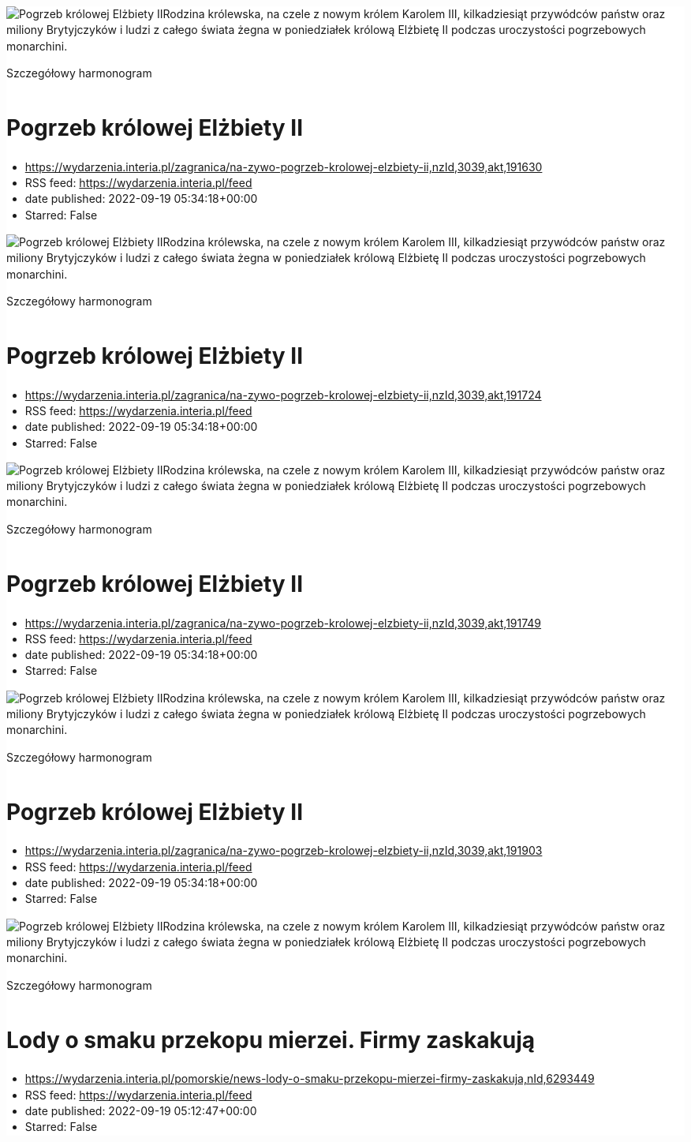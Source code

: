 <p><a href="https://wydarzenia.interia.pl/zagranica/na-zywo-pogrzeb-krolowej-elzbiety-ii,nzId,3039,akt,191540"><img align="left" alt="Pogrzeb królowej Elżbiety II" src="https://i.iplsc.com/pogrzeb-krolowej-elzbiety-ii/000G34EVTSGXBQSU-C321.jpg" /></a>Rodzina królewska, na czele z nowym królem Karolem III, kilkadziesiąt przywódców państw oraz miliony Brytyjczyków i ludzi z całego świata żegna w poniedziałek królową Elżbietę II podczas uroczystości pogrzebowych monarchini.

Szczegółowy harmonogram

# Pogrzeb królowej Elżbiety II
 - https://wydarzenia.interia.pl/zagranica/na-zywo-pogrzeb-krolowej-elzbiety-ii,nzId,3039,akt,191630
 - RSS feed: https://wydarzenia.interia.pl/feed
 - date published: 2022-09-19 05:34:18+00:00
 - Starred: False

<p><a href="https://wydarzenia.interia.pl/zagranica/na-zywo-pogrzeb-krolowej-elzbiety-ii,nzId,3039,akt,191630"><img align="left" alt="Pogrzeb królowej Elżbiety II" src="https://i.iplsc.com/pogrzeb-krolowej-elzbiety-ii/000G34EVTSGXBQSU-C321.jpg" /></a>Rodzina królewska, na czele z nowym królem Karolem III, kilkadziesiąt przywódców państw oraz miliony Brytyjczyków i ludzi z całego świata żegna w poniedziałek królową Elżbietę II podczas uroczystości pogrzebowych monarchini.

Szczegółowy harmonogram

# Pogrzeb królowej Elżbiety II
 - https://wydarzenia.interia.pl/zagranica/na-zywo-pogrzeb-krolowej-elzbiety-ii,nzId,3039,akt,191724
 - RSS feed: https://wydarzenia.interia.pl/feed
 - date published: 2022-09-19 05:34:18+00:00
 - Starred: False

<p><a href="https://wydarzenia.interia.pl/zagranica/na-zywo-pogrzeb-krolowej-elzbiety-ii,nzId,3039,akt,191724"><img align="left" alt="Pogrzeb królowej Elżbiety II" src="https://i.iplsc.com/pogrzeb-krolowej-elzbiety-ii/000G34EVTSGXBQSU-C321.jpg" /></a>Rodzina królewska, na czele z nowym królem Karolem III, kilkadziesiąt przywódców państw oraz miliony Brytyjczyków i ludzi z całego świata żegna w poniedziałek królową Elżbietę II podczas uroczystości pogrzebowych monarchini.

Szczegółowy harmonogram

# Pogrzeb królowej Elżbiety II
 - https://wydarzenia.interia.pl/zagranica/na-zywo-pogrzeb-krolowej-elzbiety-ii,nzId,3039,akt,191749
 - RSS feed: https://wydarzenia.interia.pl/feed
 - date published: 2022-09-19 05:34:18+00:00
 - Starred: False

<p><a href="https://wydarzenia.interia.pl/zagranica/na-zywo-pogrzeb-krolowej-elzbiety-ii,nzId,3039,akt,191749"><img align="left" alt="Pogrzeb królowej Elżbiety II" src="https://i.iplsc.com/pogrzeb-krolowej-elzbiety-ii/000G34EVTSGXBQSU-C321.jpg" /></a>Rodzina królewska, na czele z nowym królem Karolem III, kilkadziesiąt przywódców państw oraz miliony Brytyjczyków i ludzi z całego świata żegna w poniedziałek królową Elżbietę II podczas uroczystości pogrzebowych monarchini.

Szczegółowy harmonogram

# Pogrzeb królowej Elżbiety II
 - https://wydarzenia.interia.pl/zagranica/na-zywo-pogrzeb-krolowej-elzbiety-ii,nzId,3039,akt,191903
 - RSS feed: https://wydarzenia.interia.pl/feed
 - date published: 2022-09-19 05:34:18+00:00
 - Starred: False

<p><a href="https://wydarzenia.interia.pl/zagranica/na-zywo-pogrzeb-krolowej-elzbiety-ii,nzId,3039,akt,191903"><img align="left" alt="Pogrzeb królowej Elżbiety II" src="https://i.iplsc.com/pogrzeb-krolowej-elzbiety-ii/000G34EVTSGXBQSU-C321.jpg" /></a>Rodzina królewska, na czele z nowym królem Karolem III, kilkadziesiąt przywódców państw oraz miliony Brytyjczyków i ludzi z całego świata żegna w poniedziałek królową Elżbietę II podczas uroczystości pogrzebowych monarchini.

Szczegółowy harmonogram

# Lody o smaku przekopu mierzei. Firmy zaskakują
 - https://wydarzenia.interia.pl/pomorskie/news-lody-o-smaku-przekopu-mierzei-firmy-zaskakuja,nId,6293449
 - RSS feed: https://wydarzenia.interia.pl/feed
 - date published: 2022-09-19 05:12:47+00:00
 - Starred: False
